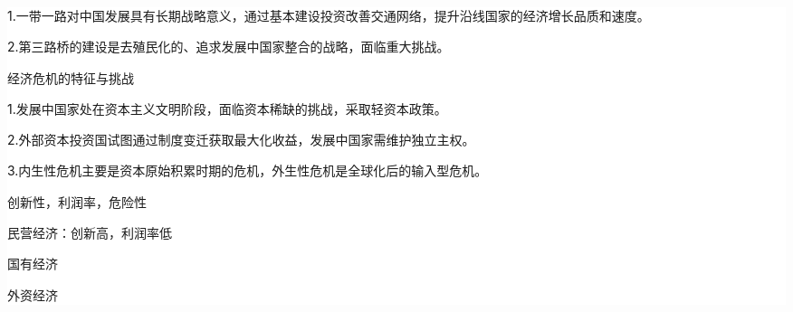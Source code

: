 1.一带一路对中国发展具有长期战略意义，通过基本建设投资改善交通网络，提升沿线国家的经济增长品质和速度。 

2.第三路桥的建设是去殖民化的、追求发展中国家整合的战略，面临重大挑战。



经济危机的特征与挑战

1.发展中国家处在资本主义文明阶段，面临资本稀缺的挑战，采取轻资本政策。 

2.外部资本投资国试图通过制度变迁获取最大化收益，发展中国家需维护独立主权。 

3.内生性危机主要是资本原始积累时期的危机，外生性危机是全球化后的输入型危机。



创新性，利润率，危险性

民营经济：创新高，利润率低

国有经济

外资经济

